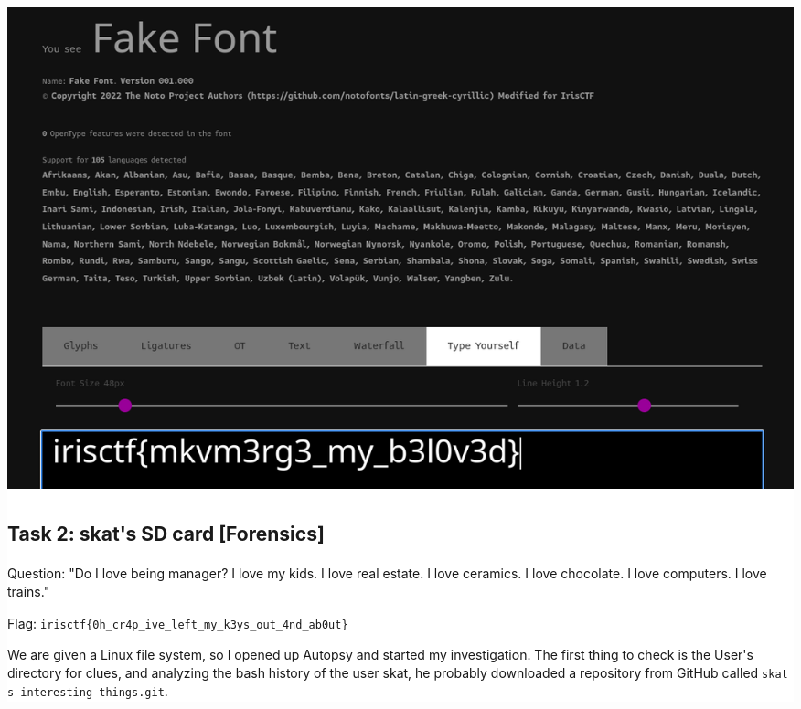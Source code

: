 ![media4](/assets/posts/irisctf2024/media4.png)

## Task 2: skat's SD card [Forensics]
Question: "Do I love being manager? I love my kids. I love real estate. I love ceramics. I love chocolate. I love computers. I love trains."

Flag: `irisctf{0h_cr4p_ive_left_my_k3ys_out_4nd_ab0ut}`

We are given a Linux file system, so I opened up Autopsy and started my investigation. The first thing to check is the User's directory for clues, and analyzing the bash history of the user skat, he probably downloaded a repository from GitHub called `skats-interesting-things.git`. 
